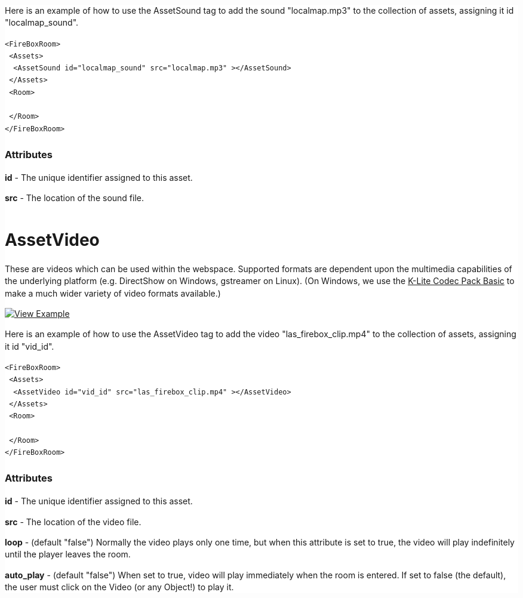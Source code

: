 Here is an example of how to use the AssetSound tag to add the sound "localmap.mp3" to the collection of assets, assigning it id "localmap_sound".

```
<FireBoxRoom>
 <Assets>
  <AssetSound id="localmap_sound" src="localmap.mp3" ></AssetSound>
 </Assets>
 <Room>

 </Room>
</FireBoxRoom>
```

### Attributes

**id** - The unique identifier assigned to this asset.

**src** - The location of the sound file.


# AssetVideo

These are videos which can be used within the webspace. Supported formats are dependent upon the multimedia capabilities of the underlying platform (e.g. DirectShow on Windows, gstreamer on Linux). (On Windows, we use the [K-Lite Codec Pack Basic](http://www.codecguide.com/download_k-lite_codec_pack_basic.htm) to make a much wider variety of video formats available.)

[![View Example](https://i.imgur.com/hPC9Ati.jpg)](https://vesta.janusvr.com/guide/assetvideo)

Here is an example of how to use the AssetVideo tag to add the video "las_firebox_clip.mp4" to the collection of assets, assigning it id "vid_id".

```
<FireBoxRoom>
 <Assets>
  <AssetVideo id="vid_id" src="las_firebox_clip.mp4" ></AssetVideo>
 </Assets>
 <Room>

 </Room>
</FireBoxRoom>
```

### Attributes

**id** - The unique identifier assigned to this asset.

**src** - The location of the video file.

**loop** - (default "false") Normally the video plays only one time, but when this attribute is set to true, the video will play indefinitely until the player leaves the room.

**auto_play** - (default "false") When set to true, video will play immediately when the room is entered. If set to false (the default), the user must click on the Video (or any Object!) to play it.
